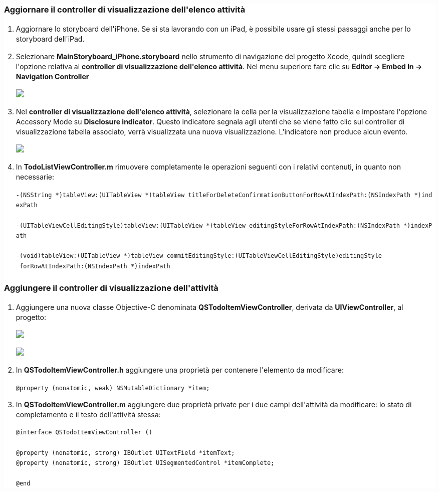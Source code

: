### Aggiornare il controller di visualizzazione dell'elenco attività

1.  Aggiornare lo storyboard dell'iPhone. Se si sta lavorando con un iPad, è possibile usare gli stessi passaggi anche per lo storyboard dell'iPad.

2.  Selezionare **MainStoryboard\_iPhone.storyboard** nello strumento di navigazione del progetto Xcode, quindi scegliere l'opzione relativa al **controller di visualizzazione dell'elenco attività**. Nel menu superiore fare clic su **Editor -\> Embed In -\> Navigation Controller**

    ![][0]

3.  Nel **controller di visualizzazione dell'elenco attività**, selezionare la cella per la visualizzazione tabella e impostare l'opzione Accessory Mode su **Disclosure indicator**. Questo indicatore segnala agli utenti che se viene fatto clic sul controller di visualizzazione tabella associato, verrà visualizzata una nuova visualizzazione. L'indicatore non produce alcun evento.

    ![][1]

4.  In **TodoListViewController.m** rimuovere completamente le operazioni seguenti con i relativi contenuti, in quanto non necessarie:

        -(NSString *)tableView:(UITableView *)tableView titleForDeleteConfirmationButtonForRowAtIndexPath:(NSIndexPath *)indexPath

        -(UITableViewCellEditingStyle)tableView:(UITableView *)tableView editingStyleForRowAtIndexPath:(NSIndexPath *)indexPath

        -(void)tableView:(UITableView *)tableView commitEditingStyle:(UITableViewCellEditingStyle)editingStyle
         forRowAtIndexPath:(NSIndexPath *)indexPath

### Aggiungere il controller di visualizzazione dell'attività

1.  Aggiungere una nuova classe Objective-C denominata **QSTodoItemViewController**, derivata da **UIViewController**, al progetto:

    ![][2]

    ![][3]

2.  In **QSTodoItemViewController.h** aggiungere una proprietà per contenere l'elemento da modificare:

        @property (nonatomic, weak) NSMutableDictionary *item;

3.  In **QSTodoItemViewController.m** aggiungere due proprietà private per i due campi dell'attività da modificare: lo stato di completamento e il testo dell'attività stessa:

        @interface QSTodoItemViewController ()

        @property (nonatomic, strong) IBOutlet UITextField *itemText;
        @property (nonatomic, strong) IBOutlet UISegmentedControl *itemComplete;

        @end


  [Introduzione ai dati offline]: /it-it/documentation/articles/mobile-services-ios-get-started-offline-data/
  [versione di valutazione gratuita di Azure]: http://www.windowsazure.com/it-it/pricing/free-trial/?WT.mc_id=AE564AB28
  [0]: ./media/mobile-services-ios-handling-conflicts-offline-data/update-todo-list-view-controller-1.png
  [1]: ./media/mobile-services-ios-handling-conflicts-offline-data/update-todo-list-view-controller-2.png
  [2]: ./media/mobile-services-ios-handling-conflicts-offline-data/add-todo-item-view-controller-1.png
  [3]: ./media/mobile-services-ios-handling-conflicts-offline-data/add-todo-item-view-controller-2.png
  [Aggiunta di una scena a uno storyboard]: https://developer.apple.com/library/ios/recipes/xcode_help-IB_storyboard/chapters/StoryboardScene.html
  [Aggiunta di un elemento Segue tra scene in uno storyboard]: https://developer.apple.com/library/ios/recipes/xcode_help-IB_storyboard/chapters/StoryboardSegue.html#//apple_ref/doc/uid/TP40014225-CH25-SW1
  [Creare un'interfaccia utente]: https://developer.apple.com/library/mac/documentation/ToolsLanguages/Conceptual/Xcode_Overview/Edit_User_Interfaces/edit_user_interface.html
  [Controlli Segmented]: https://developer.apple.com/library/ios/documentation/UserExperience/Conceptual/UIKitUICatalog/UISegmentedControl.html
  [4]: ./media/mobile-services-ios-handling-conflicts-offline-data/add-todo-item-view-controller-3.png
  [Creazione di una connessione di outlet]: https://developer.apple.com/library/mac/recipes/xcode_help-interface_builder/articles-connections_bindings/CreatingOutlet.html
  [5]: ./media/mobile-services-ios-handling-conflicts-offline-data/add-todo-item-view-controller-4.png
  [6]: ./media/mobile-services-ios-handling-conflicts-offline-data/add-todo-item-view-controller-5.png
  [7]: ./media/mobile-services-ios-handling-conflicts-offline-data/add-todo-item-view-controller-6.png
  [8]: ./media/mobile-services-ios-handling-conflicts-offline-data/conflict-handling-problem-1.png